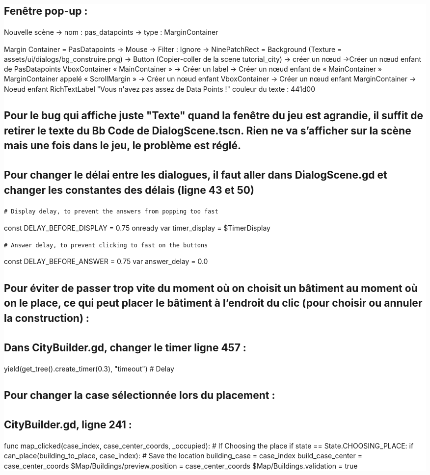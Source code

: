 

## Fenêtre pop-up :

Nouvelle scène → nom : pas_datapoints → type : MarginContainer

Margin Container = PasDatapoints → Mouse → Filter : Ignore
	→ NinePatchRect = Background (Texture = assets/ui/dialogs/bg_construire.png)
        → Button (Copier-coller de la scene tutorial_city)
			→ créer un nœud
            →Créer un nœud enfant de PasDatapoints VboxContainer « MainContainer »
		      → Créer un label
        → Créer un nœud enfant de « MainContainer » MarginContainer appelé 					« ScrollMargin »
        	→ Créer un nœud enfant VboxContainer
				→ Créer un nœud enfant MarginContainer
                    → Noeud enfant RichTextLabel "Vous n'avez pas assez de Data Points !" couleur du texte : 441d00
                    
## Pour le bug qui affiche juste "Texte" quand la fenêtre du jeu est agrandie, il suffit de retirer le texte du Bb Code de DialogScene.tscn. Rien ne va s’afficher sur la scène mais une fois dans le jeu, le problème est réglé.

## Pour changer le délai entre les dialogues, il faut aller dans DialogScene.gd et changer les constantes des délais (ligne 43 et 50)
    # Display delay, to prevent the answers from popping too fast
const DELAY_BEFORE_DISPLAY = 0.75
onready var timer_display = $TimerDisplay


    # Answer delay, to prevent clicking to fast on the buttons
const DELAY_BEFORE_ANSWER = 0.75
var answer_delay = 0.0

## Pour éviter de passer trop vite du moment où on choisit un bâtiment au moment où on le place, ce qui peut placer le bâtiment à l’endroit du clic (pour choisir ou annuler la construction) :
##  Dans CityBuilder.gd, changer le timer ligne 457 :
yield(get_tree().create_timer(0.3), "timeout") # Delay


## Pour changer la case sélectionnée lors du placement :
##  CityBuilder.gd, ligne 241 :
func map_clicked(case_index, case_center_coords, _occupied):
	# If Choosing the place
	if state == State.CHOOSING_PLACE:
		if can_place(building_to_place, case_index):
			# Save the location
			building_case = case_index
			build_case_center = case_center_coords
			$Map/Buildings/preview.position = case_center_coords
			$Map/Buildings.validation = true